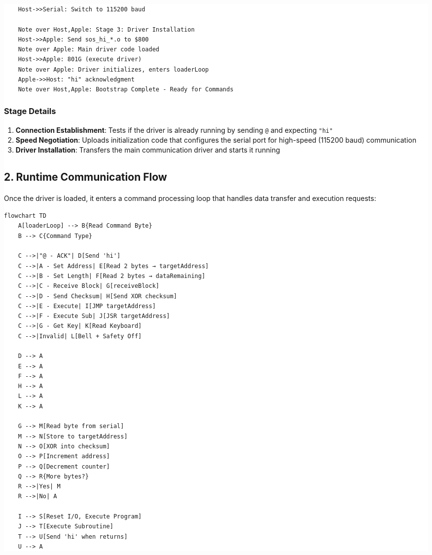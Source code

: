 ```mermaid
    Host->>Serial: Switch to 115200 baud
    
    Note over Host,Apple: Stage 3: Driver Installation  
    Host->>Apple: Send sos_hi_*.o to $800
    Note over Apple: Main driver code loaded
    Host->>Apple: 801G (execute driver)
    Note over Apple: Driver initializes, enters loaderLoop
    Apple->>Host: "hi" acknowledgment
    Note over Host,Apple: Bootstrap Complete - Ready for Commands
```

### Stage Details

1. **Connection Establishment**: Tests if the driver is already running by sending `@` and expecting `"hi"`
2. **Speed Negotiation**: Uploads initialization code that configures the serial port for high-speed (115200 baud) communication
3. **Driver Installation**: Transfers the main communication driver and starts it running

## 2. Runtime Communication Flow

Once the driver is loaded, it enters a command processing loop that handles data transfer and execution requests:

```mermaid
flowchart TD
    A[loaderLoop] --> B{Read Command Byte}
    B --> C{Command Type}
    
    C -->|"@ - ACK"| D[Send 'hi']
    C -->|A - Set Address| E[Read 2 bytes → targetAddress]  
    C -->|B - Set Length| F[Read 2 bytes → dataRemaining]
    C -->|C - Receive Block| G[receiveBlock]
    C -->|D - Send Checksum| H[Send XOR checksum]
    C -->|E - Execute| I[JMP targetAddress]
    C -->|F - Execute Sub| J[JSR targetAddress]
    C -->|G - Get Key| K[Read Keyboard]
    C -->|Invalid| L[Bell + Safety Off]
    
    D --> A
    E --> A
    F --> A
    H --> A
    L --> A
    K --> A
    
    G --> M[Read byte from serial]
    M --> N[Store to targetAddress]
    N --> O[XOR into checksum]
    O --> P[Increment address]
    P --> Q[Decrement counter]
    Q --> R{More bytes?}
    R -->|Yes| M
    R -->|No| A
    
    I --> S[Reset I/O, Execute Program]
    J --> T[Execute Subroutine]
    T --> U[Send 'hi' when returns]
    U --> A
```
